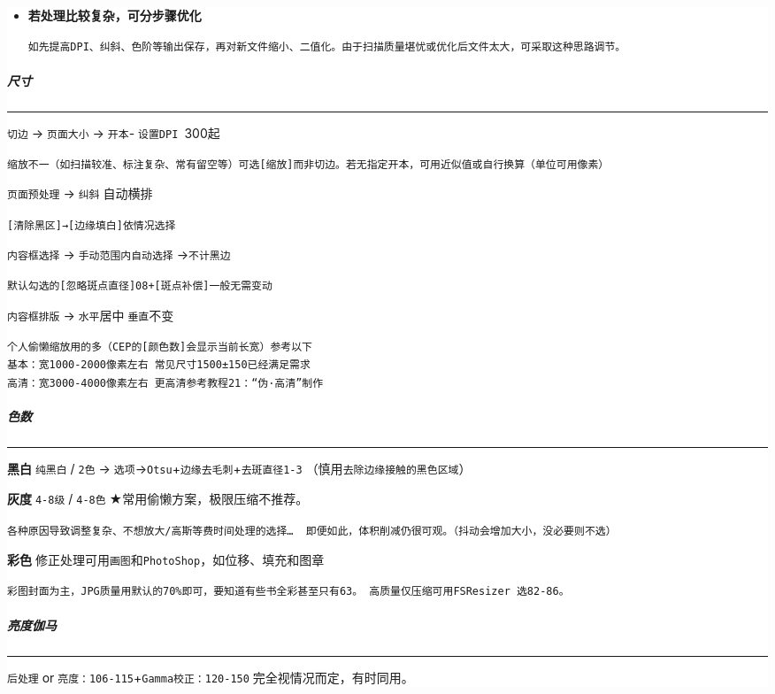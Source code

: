 - **若处理比较复杂，可分步骤优化**

  ```
  如先提高DPI、纠斜、色阶等输出保存，再对新文件缩小、二值化。由于扫描质量堪忧或优化后文件太大，可采取这种思路调节。
  ```



##### 尺寸

------

`切边` → `页面大小` → `开本`- `设置DPI `300起

```
缩放不一（如扫描较准、标注复杂、常有留空等）可选[缩放]而非切边。若无指定开本，可用近似值或自行换算（单位可用像素）
```

`页面预处理` → `纠斜` 自动横排

```
[清除黑区]→[边缘填白]依情况选择
```

`内容框选择` → `手动范围内自动选择` →`不计黑边`

```
默认勾选的[忽略斑点直径]08+[斑点补偿]一般无需变动
```

`内容框排版` → `水平`居中 `垂直`不变

```
个人偷懒缩放用的多（CEP的[颜色数]会显示当前长宽）参考以下
基本：宽1000-2000像素左右 常见尺寸1500±150已经满足需求
高清：宽3000-4000像素左右 更高清参考教程21：“伪·高清”制作
```



##### 色数

------

**黑白**  `纯黑白` / `2色` → `选项`→`Otsu`+`边缘去毛刺`+`去斑直径1-3` （慎用`去除边缘接触的黑色区域`）

**灰度**  `4-8级` / `4-8色`  ★常用偷懒方案，极限压缩不推荐。

```
各种原因导致调整复杂、不想放大/高斯等费时间处理的选择…  即便如此，体积削减仍很可观。（抖动会增加大小，没必要则不选）
```

**彩色**  修正处理可用`画图`和`PhotoShop`，如位移、填充和图章

```
彩图封面为主，JPG质量用默认的70%即可，要知道有些书全彩甚至只有63。 高质量仅压缩可用FSResizer 选82-86。
```



##### 亮度伽马

------

`后处理` or `亮度：106-115`+`Gamma校正：120-150` 完全视情况而定，有时同用。
